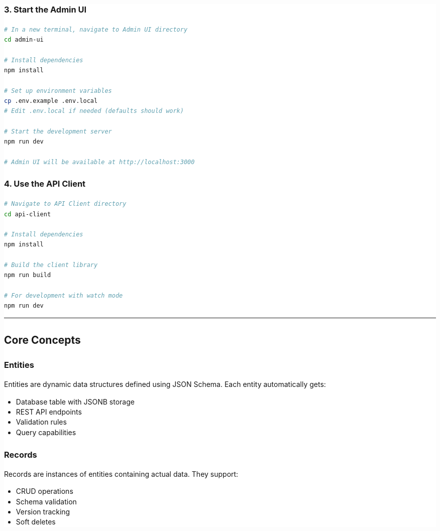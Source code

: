 ### 3. Start the Admin UI

```bash
# In a new terminal, navigate to Admin UI directory
cd admin-ui

# Install dependencies
npm install

# Set up environment variables
cp .env.example .env.local
# Edit .env.local if needed (defaults should work)

# Start the development server
npm run dev

# Admin UI will be available at http://localhost:3000
```

### 4. Use the API Client

```bash
# Navigate to API Client directory
cd api-client

# Install dependencies
npm install

# Build the client library
npm run build

# For development with watch mode
npm run dev
```

---

## Core Concepts

### Entities
Entities are dynamic data structures defined using JSON Schema. Each entity automatically gets:
- Database table with JSONB storage
- REST API endpoints
- Validation rules
- Query capabilities

### Records
Records are instances of entities containing actual data. They support:
- CRUD operations
- Schema validation
- Version tracking
- Soft deletes
